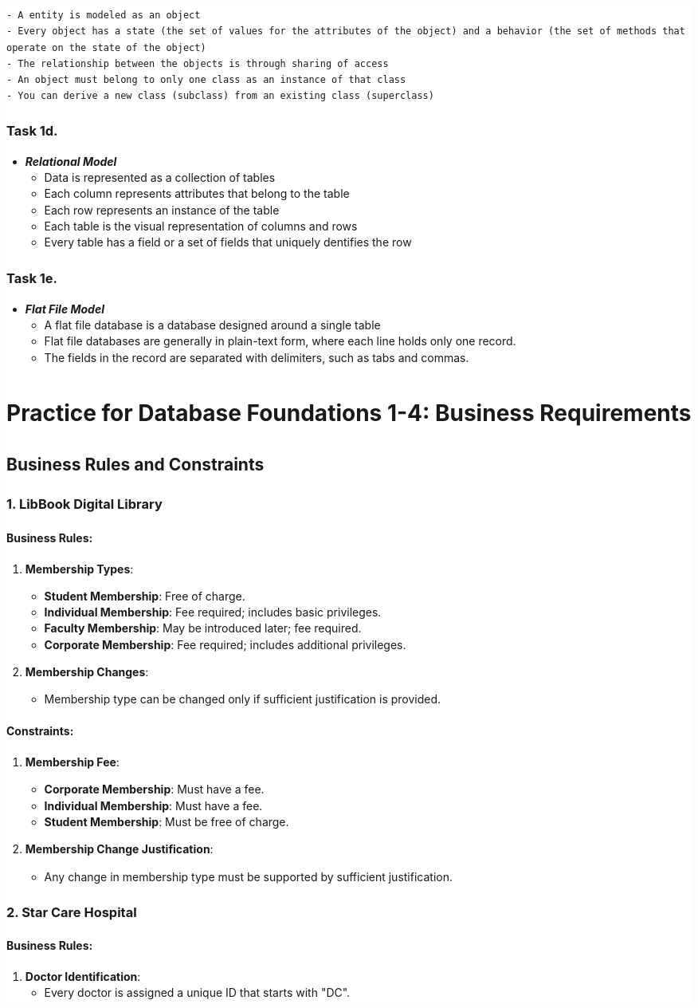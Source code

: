     - A entity is modeled as an object
    - Every object has a state (the set of values for the attributes of the object) and a behavior (the set of methods that operate on the state of the object)
    - The relationship between the objects is through sharing of access
    - An object must belong to only one class as an instance of that class
    - You can derive a new class (subclass) from an existing class (superclass)
### Task 1d.
  - ***Relational Model***
    - Data is represented as a collection of tables
    - Each column represents attributes that belong to the table
    - Each row represents an instance of the table
    - Each table is the visual representation of columns and rows
    - Every table has a field or a set of fields that uniquely dentifies the row
### Task 1e.
  - ***Flat File Model***
    - A flat file database is a database designed around a single table
    - Flat file databases are generally in plain-text form, where each line holds only one record.
    - The fields in the record are separated with delimiters, such as tabs and commas.



# Practice for Database Foundations 1-4: Business Requirements
 ## Business Rules and Constraints

### 1. LibBook Digital Library

  #### Business Rules:
  1. **Membership Types**:
     - **Student Membership**: Free of charge.
     - **Individual Membership**: Fee required; includes basic privileges.
     - **Faculty Membership**: May be introduced later; fee required.
     - **Corporate Membership**: Fee required; includes additional privileges.

  2. **Membership Changes**:
     - Membership type can be changed only if sufficient justification is provided.

  #### Constraints:
  1. **Membership Fee**:
     - **Corporate Membership**: Must have a fee.
     - **Individual Membership**: Must have a fee.
     - **Student Membership**: Must be free of charge.
  
  2. **Membership Change Justification**:
     - Any change in membership type must be supported by sufficient justification.

  ### 2. Star Care Hospital

  #### Business Rules:
  1. **Doctor Identification**:
     - Every doctor is assigned a unique ID that starts with "DC".
  